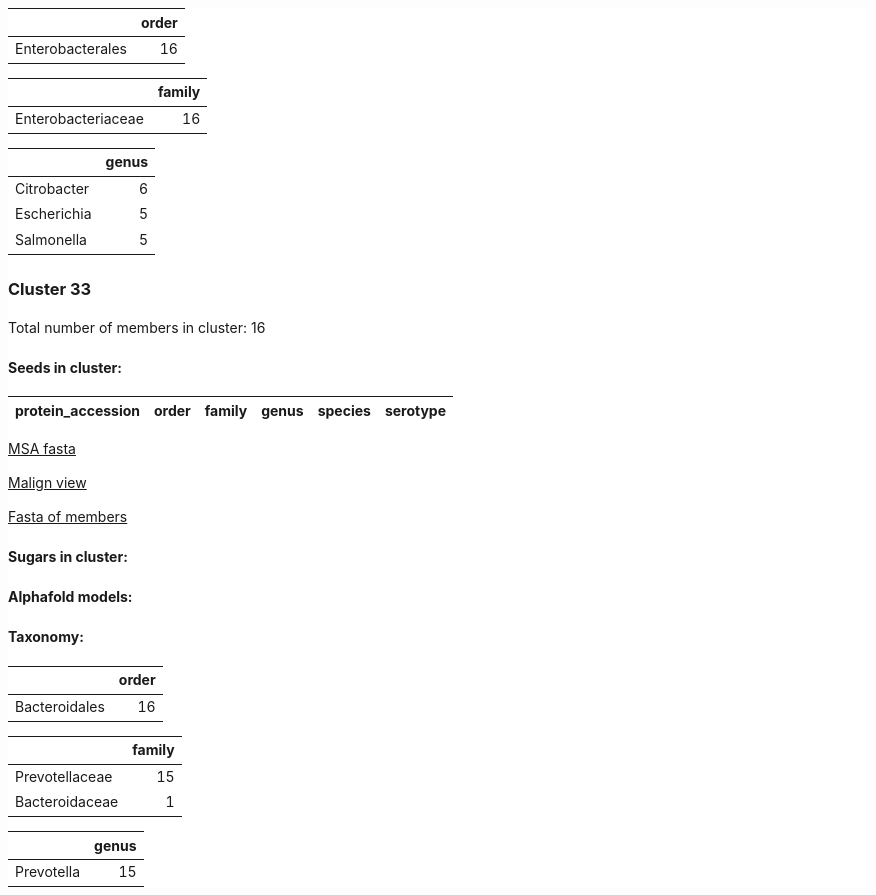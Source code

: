 |                  |   order |
|:-----------------|--------:|
| Enterobacterales |      16 |

|                    |   family |
|:-------------------|---------:|
| Enterobacteriaceae |       16 |

|             |   genus |
|:------------|--------:|
| Citrobacter |       6 |
| Escherichia |       5 |
| Salmonella  |       5 |


### Cluster 33
Total number of members in cluster: 16

#### Seeds in cluster:

| protein_accession   | order   | family   | genus   | species   | serotype   |
|---------------------|---------|----------|---------|-----------|------------|

[MSA fasta](https://github.com/idameitil/phd/tree/master/data/wzy/ssn-clusterings/clustering/2205181126/clusters/0016_33/sequences.afa)

[Malign view](https://github.com/idameitil/phd/tree/master/data/wzy/ssn-clusterings/clustering/2205181126/clusters/0016_33/sequences.malign)

[Fasta of members](https://github.com/idameitil/phd/tree/master/data/wzy/ssn-clusterings/clustering/2205181126/clusters/0016_33/sequences.fa)

#### Sugars in cluster:

#### Alphafold models:

#### Taxonomy:

|               |   order |
|:--------------|--------:|
| Bacteroidales |      16 |

|                |   family |
|:---------------|---------:|
| Prevotellaceae |       15 |
| Bacteroidaceae |        1 |

|            |   genus |
|:-----------|--------:|
| Prevotella |      15 |
